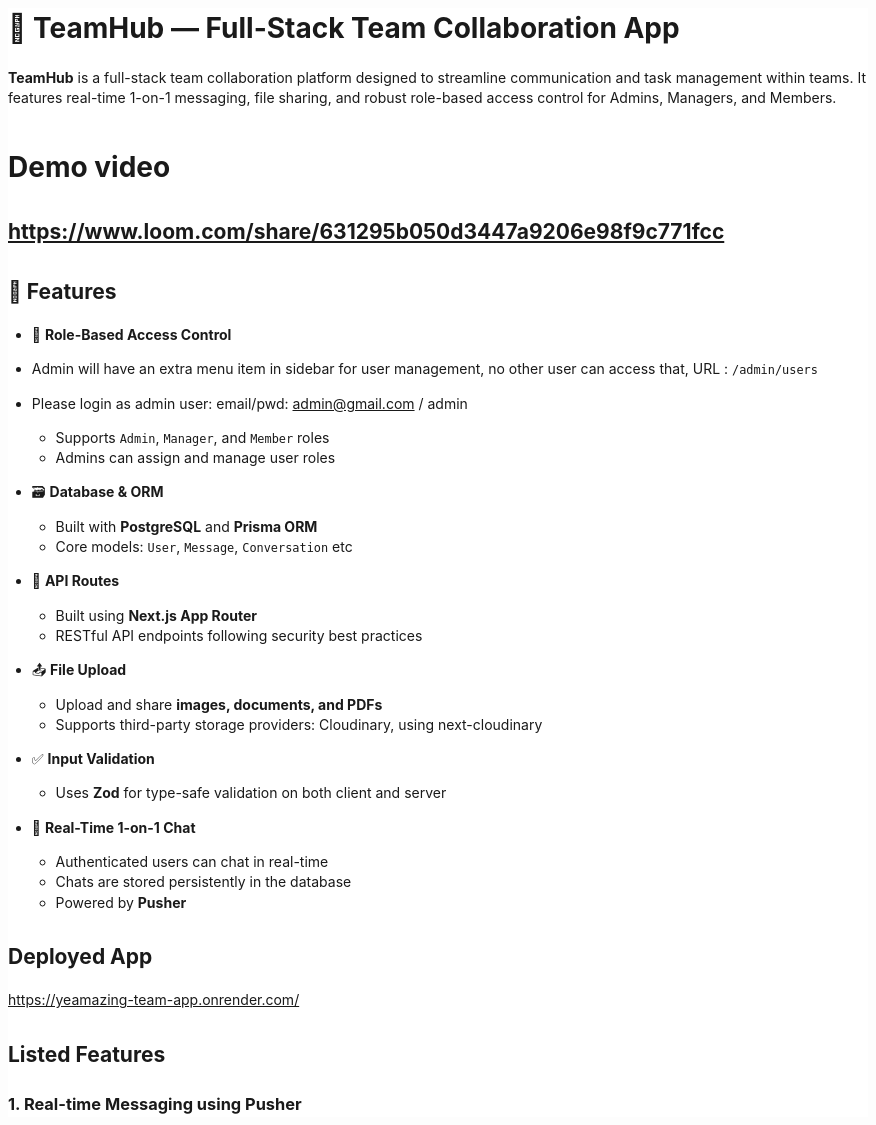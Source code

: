 # 🧩 TeamHub — Full-Stack Team Collaboration App

**TeamHub** is a full-stack team collaboration platform designed to streamline communication and task management within teams. It features real-time 1-on-1 messaging, file sharing, and robust role-based access control for Admins, Managers, and Members.

# Demo video
https://www.loom.com/share/631295b050d3447a9206e98f9c771fcc
---

## 🚀 Features

- 🔐 **Role-Based Access Control**
- Admin will have an extra menu item in sidebar for user management, no other user can access that, URL : `/admin/users`
- Please login as admin user: email/pwd: admin@gmail.com / admin

  - Supports `Admin`, `Manager`, and `Member` roles
  - Admins can assign and manage user roles

- 🗃️ **Database & ORM**

  - Built with **PostgreSQL** and **Prisma ORM**
  - Core models: `User`, `Message`, `Conversation` etc

- 🧩 **API Routes**

  - Built using **Next.js App Router**
  - RESTful API endpoints following security best practices

- 📤 **File Upload**

  - Upload and share **images, documents, and PDFs**
  - Supports third-party storage providers: Cloudinary, using next-cloudinary

- ✅ **Input Validation**

  - Uses **Zod** for type-safe validation on both client and server

- 💬 **Real-Time 1-on-1 Chat**
  - Authenticated users can chat in real-time
  - Chats are stored persistently in the database
  - Powered by **Pusher**

## Deployed App

https://yeamazing-team-app.onrender.com/ 

## Listed Features

### 1. Real-time Messaging using Pusher
